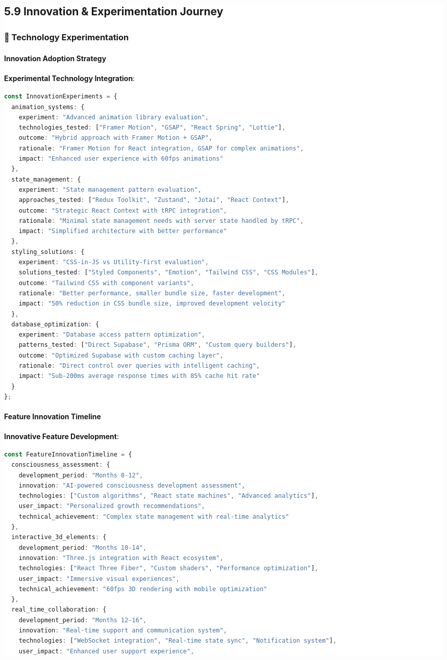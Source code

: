 
## 5.9 Innovation & Experimentation Journey

### 🧪 Technology Experimentation

#### **Innovation Adoption Strategy**
**Experimental Technology Integration**:
```typescript
const InnovationExperiments = {
  animation_systems: {
    experiment: "Advanced animation library evaluation",
    technologies_tested: ["Framer Motion", "GSAP", "React Spring", "Lottie"],
    outcome: "Hybrid approach with Framer Motion + GSAP",
    rationale: "Framer Motion for React integration, GSAP for complex animations",
    impact: "Enhanced user experience with 60fps animations"
  },
  state_management: {
    experiment: "State management pattern evaluation",
    approaches_tested: ["Redux Toolkit", "Zustand", "Jotai", "React Context"],
    outcome: "Strategic React Context with tRPC integration",
    rationale: "Minimal state management needs with server state handled by tRPC",
    impact: "Simplified architecture with better performance"
  },
  styling_solutions: {
    experiment: "CSS-in-JS vs Utility-first evaluation",
    solutions_tested: ["Styled Components", "Emotion", "Tailwind CSS", "CSS Modules"],
    outcome: "Tailwind CSS with component variants",
    rationale: "Better performance, smaller bundle size, faster development",
    impact: "50% reduction in CSS bundle size, improved development velocity"
  },
  database_optimization: {
    experiment: "Database access pattern optimization",
    patterns_tested: ["Direct Supabase", "Prisma ORM", "Custom query builders"],
    outcome: "Optimized Supabase with custom caching layer",
    rationale: "Direct control over queries with intelligent caching",
    impact: "Sub-200ms average response times with 85% cache hit rate"
  }
};
```

#### **Feature Innovation Timeline**
**Innovative Feature Development**:
```typescript
const FeatureInnovationTimeline = {
  consciousness_assessment: {
    development_period: "Months 8-12",
    innovation: "AI-powered consciousness development assessment",
    technologies: ["Custom algorithms", "React state machines", "Advanced analytics"],
    user_impact: "Personalized growth recommendations",
    technical_achievement: "Complex state management with real-time analytics"
  },
  interactive_3d_elements: {
    development_period: "Months 10-14",
    innovation: "Three.js integration with React ecosystem",
    technologies: ["React Three Fiber", "Custom shaders", "Performance optimization"],
    user_impact: "Immersive visual experiences",
    technical_achievement: "60fps 3D rendering with mobile optimization"
  },
  real_time_collaboration: {
    development_period: "Months 12-16",
    innovation: "Real-time support and communication system",
    technologies: ["WebSocket integration", "Real-time state sync", "Notification system"],
    user_impact: "Enhanced user support experience",
```